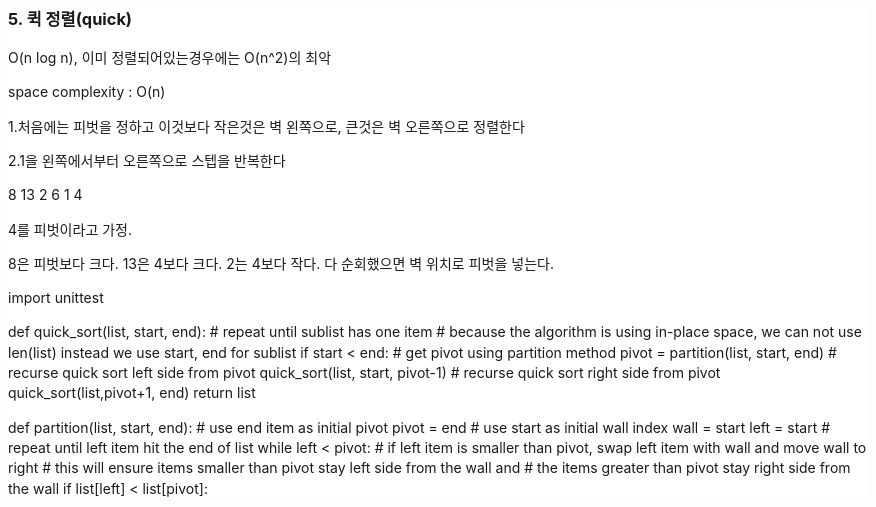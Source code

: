 



### 5. 퀵 정렬(quick)

O(n log n), 이미 정렬되어있는경우에는 O(n^2)의 최악

space complexity : O(n)

1.처음에는 피벗을 정하고 이것보다 작은것은 벽 왼쪽으로, 큰것은 벽 오른쪽으로 정렬한다

2.1을 왼쪽에서부터 오른쪽으로 스텝을 반복한다

8 13 2 6 1 4

4를 피벗이라고 가정.



8은 피벗보다 크다. 13은 4보다 크다. 2는 4보다 작다. 다 순회했으면 벽 위치로 피벗을 넣는다.

import unittest

def quick_sort(list, start, end):
    # repeat until sublist has one item
    # because the algorithm is using in-place space, we can not use len(list) instead we use start, end for sublist
    if start < end:
        # get pivot using partition method
        pivot = partition(list, start, end)
        # recurse quick sort left side from pivot
        quick_sort(list, start, pivot-1)
        # recurse quick sort right side from pivot
        quick_sort(list,pivot+1, end)
    return list

def partition(list, start, end):
    # use end item as initial pivot
    pivot = end
    # use start as initial wall index
    wall = start
    left = start
    # repeat until left item hit the end of list
    while left < pivot:
        # if left item is smaller than pivot, swap left item with wall and move wall to right
        # this will ensure items smaller than pivot stay left side from the wall and
        # the items greater than pivot stay right side from the wall
        if list[left] < list[pivot]:
